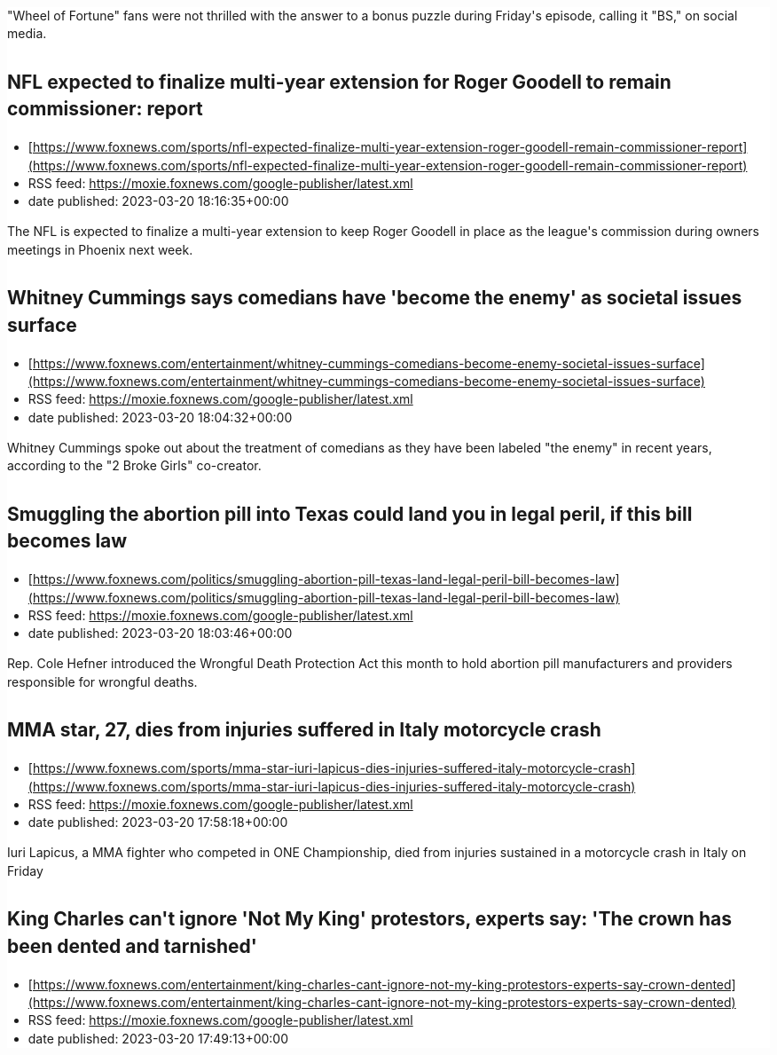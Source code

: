 &quot;Wheel of Fortune&quot; fans were not thrilled with the answer to a bonus puzzle during Friday&apos;s episode, calling it &quot;BS,&quot; on social media.

## NFL expected to finalize multi-year extension for Roger Goodell to remain commissioner: report
 - [https://www.foxnews.com/sports/nfl-expected-finalize-multi-year-extension-roger-goodell-remain-commissioner-report](https://www.foxnews.com/sports/nfl-expected-finalize-multi-year-extension-roger-goodell-remain-commissioner-report)
 - RSS feed: https://moxie.foxnews.com/google-publisher/latest.xml
 - date published: 2023-03-20 18:16:35+00:00

The NFL is expected to finalize a multi-year extension to keep Roger Goodell in place as the league&apos;s commission during owners meetings in Phoenix next week.

## Whitney Cummings says comedians have 'become the enemy' as societal issues surface
 - [https://www.foxnews.com/entertainment/whitney-cummings-comedians-become-enemy-societal-issues-surface](https://www.foxnews.com/entertainment/whitney-cummings-comedians-become-enemy-societal-issues-surface)
 - RSS feed: https://moxie.foxnews.com/google-publisher/latest.xml
 - date published: 2023-03-20 18:04:32+00:00

Whitney Cummings spoke out about the treatment of comedians as they have been labeled &quot;the enemy&quot; in recent years, according to the &quot;2 Broke Girls&quot; co-creator.

## Smuggling the abortion pill into Texas could land you in legal peril, if this bill becomes law
 - [https://www.foxnews.com/politics/smuggling-abortion-pill-texas-land-legal-peril-bill-becomes-law](https://www.foxnews.com/politics/smuggling-abortion-pill-texas-land-legal-peril-bill-becomes-law)
 - RSS feed: https://moxie.foxnews.com/google-publisher/latest.xml
 - date published: 2023-03-20 18:03:46+00:00

Rep. Cole Hefner introduced the Wrongful Death Protection Act this month to hold abortion pill manufacturers and providers responsible for wrongful deaths.

## MMA star, 27, dies from injuries suffered in Italy motorcycle crash
 - [https://www.foxnews.com/sports/mma-star-iuri-lapicus-dies-injuries-suffered-italy-motorcycle-crash](https://www.foxnews.com/sports/mma-star-iuri-lapicus-dies-injuries-suffered-italy-motorcycle-crash)
 - RSS feed: https://moxie.foxnews.com/google-publisher/latest.xml
 - date published: 2023-03-20 17:58:18+00:00

Iuri Lapicus, a MMA fighter who competed in ONE Championship, died from injuries sustained in a motorcycle crash in Italy on Friday

## King Charles can't ignore 'Not My King' protestors, experts say: 'The crown has been dented and tarnished'
 - [https://www.foxnews.com/entertainment/king-charles-cant-ignore-not-my-king-protestors-experts-say-crown-dented](https://www.foxnews.com/entertainment/king-charles-cant-ignore-not-my-king-protestors-experts-say-crown-dented)
 - RSS feed: https://moxie.foxnews.com/google-publisher/latest.xml
 - date published: 2023-03-20 17:49:13+00:00
